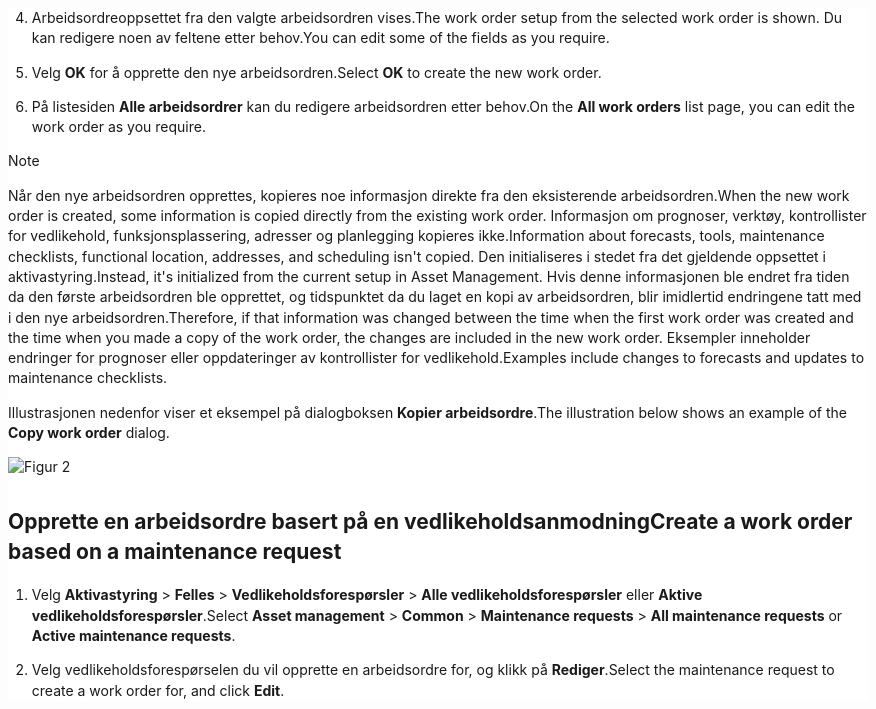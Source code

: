 4. <span data-ttu-id="4d49f-175">Arbeidsordreoppsettet fra den valgte arbeidsordren vises.</span><span class="sxs-lookup"><span data-stu-id="4d49f-175">The work order setup from the selected work order is shown.</span></span> <span data-ttu-id="4d49f-176">Du kan redigere noen av feltene etter behov.</span><span class="sxs-lookup"><span data-stu-id="4d49f-176">You can edit some of the fields as you require.</span></span>

5. <span data-ttu-id="4d49f-177">Velg **OK** for å opprette den nye arbeidsordren.</span><span class="sxs-lookup"><span data-stu-id="4d49f-177">Select **OK** to create the new work order.</span></span>

6. <span data-ttu-id="4d49f-178">På listesiden **Alle arbeidsordrer** kan du redigere arbeidsordren etter behov.</span><span class="sxs-lookup"><span data-stu-id="4d49f-178">On the **All work orders** list page, you can edit the work order as you require.</span></span>

>[!NOTE]
><span data-ttu-id="4d49f-179">Når den nye arbeidsordren opprettes, kopieres noe informasjon direkte fra den eksisterende arbeidsordren.</span><span class="sxs-lookup"><span data-stu-id="4d49f-179">When the new work order is created, some information is copied directly from the existing work order.</span></span> <span data-ttu-id="4d49f-180">Informasjon om prognoser, verktøy, kontrollister for vedlikehold, funksjonsplassering, adresser og planlegging kopieres ikke.</span><span class="sxs-lookup"><span data-stu-id="4d49f-180">Information about forecasts, tools, maintenance checklists, functional location, addresses, and scheduling isn't copied.</span></span> <span data-ttu-id="4d49f-181">Den initialiseres i stedet fra det gjeldende oppsettet i aktivastyring.</span><span class="sxs-lookup"><span data-stu-id="4d49f-181">Instead, it's initialized from the current setup in Asset Management.</span></span> <span data-ttu-id="4d49f-182">Hvis denne informasjonen ble endret fra tiden da den første arbeidsordren ble opprettet, og tidspunktet da du laget en kopi av arbeidsordren, blir imidlertid endringene tatt med i den nye arbeidsordren.</span><span class="sxs-lookup"><span data-stu-id="4d49f-182">Therefore, if that information was changed between the time when the first work order was created and the time when you made a copy of the work order, the changes are included in the new work order.</span></span> <span data-ttu-id="4d49f-183">Eksempler inneholder endringer for prognoser eller oppdateringer av kontrollister for vedlikehold.</span><span class="sxs-lookup"><span data-stu-id="4d49f-183">Examples include changes to forecasts and updates to maintenance checklists.</span></span>

<span data-ttu-id="4d49f-184">Illustrasjonen nedenfor viser et eksempel på dialogboksen **Kopier arbeidsordre**.</span><span class="sxs-lookup"><span data-stu-id="4d49f-184">The illustration below shows an example of the **Copy work order** dialog.</span></span>

![Figur 2](media/04-work-orders.png)


## <a name="create-a-work-order-based-on-a-maintenance-request"></a><span data-ttu-id="4d49f-186">Opprette en arbeidsordre basert på en vedlikeholdsanmodning</span><span class="sxs-lookup"><span data-stu-id="4d49f-186">Create a work order based on a maintenance request</span></span>

1. <span data-ttu-id="4d49f-187">Velg **Aktivastyring** > **Felles** > **Vedlikeholdsforespørsler** > **Alle vedlikeholdsforespørsler** eller **Aktive vedlikeholdsforespørsler**.</span><span class="sxs-lookup"><span data-stu-id="4d49f-187">Select **Asset management** > **Common** > **Maintenance requests** > **All maintenance requests** or **Active maintenance requests**.</span></span>

2. <span data-ttu-id="4d49f-188">Velg vedlikeholdsforespørselen du vil opprette en arbeidsordre for, og klikk på **Rediger**.</span><span class="sxs-lookup"><span data-stu-id="4d49f-188">Select the maintenance request to create a work order for, and click **Edit**.</span></span>
